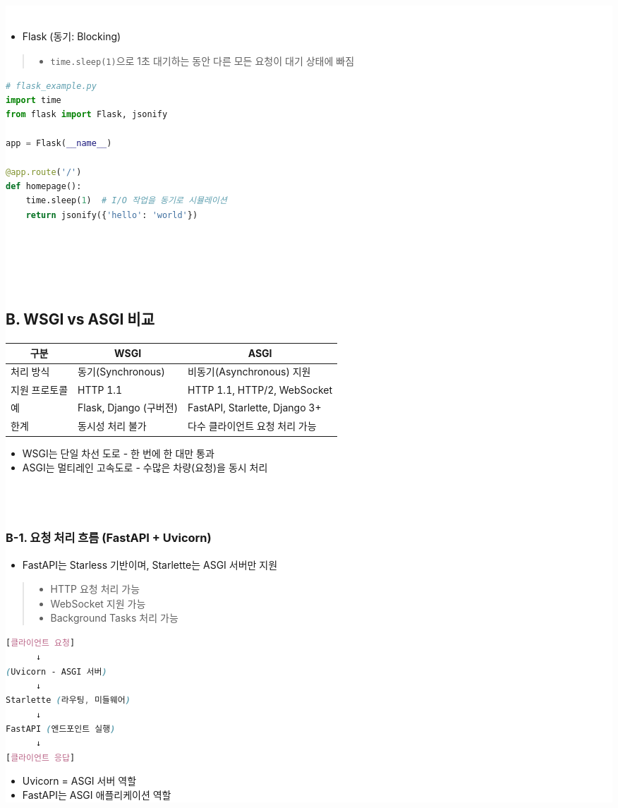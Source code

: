 <br>

* Flask (동기: Blocking)
> * `time.sleep(1)`으로 1초 대기하는 동안 다른 모든 요청이 대기 상태에 빠짐

```python
# flask_example.py
import time
from flask import Flask, jsonify

app = Flask(__name__)

@app.route('/')
def homepage():
    time.sleep(1)  # I/O 작업을 동기로 시뮬레이션
    return jsonify({'hello': 'world'})

```

<br>
<br>
<br>
<br>

## B. WSGI vs ASGI 비교

|구분|WSGI|ASGI|
|---|---|---|
|처리 방식|동기(Synchronous)|비동기(Asynchronous) 지원|
|지원 프로토콜|HTTP 1.1|HTTP 1.1, HTTP/2, WebSocket|
|예|Flask, Django (구버전)|FastAPI, Starlette, Django 3+|
|한계|동시성 처리 불가|다수 클라이언트 요청 처리 가능|

* WSGI는 단일 차선 도로 - 한 번에 한 대만 통과
* ASGI는 멀티레인 고속도로 - 수많은 차량(요청)을 동시 처리

<br>
<br>

### B-1. 요청 처리 흐름 (FastAPI + Uvicorn)
* FastAPI는 Starless 기반이며, Starlette는 ASGI 서버만 지원
> * HTTP 요청 처리 가능
> * WebSocket 지원 가능
> * Background Tasks 처리 가능

```scss
[클라이언트 요청]
      ↓
(Uvicorn - ASGI 서버)
      ↓
Starlette (라우팅, 미들웨어)
      ↓
FastAPI (엔드포인트 실행)
      ↓
[클라이언트 응답]
```
* Uvicorn = ASGI 서버 역할
* FastAPI는 ASGI 애플리케이션 역할
